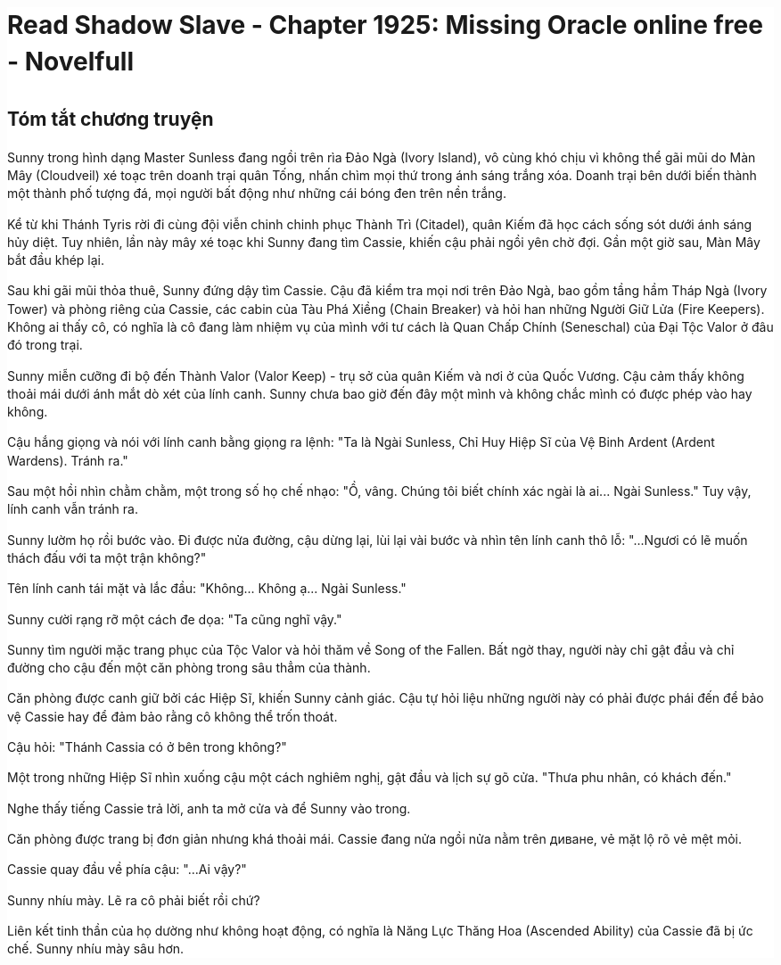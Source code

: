 # Read Shadow Slave - Chapter 1925: Missing Oracle online free - Novelfull

## Tóm tắt chương truyện

Sunny trong hình dạng Master Sunless đang ngồi trên rìa Đảo Ngà (Ivory Island), vô cùng khó chịu vì không thể gãi mũi do Màn Mây (Cloudveil) xé toạc trên doanh trại quân Tống, nhấn chìm mọi thứ trong ánh sáng trắng xóa. Doanh trại bên dưới biến thành một thành phố tượng đá, mọi người bất động như những cái bóng đen trên nền trắng.

Kể từ khi Thánh Tyris rời đi cùng đội viễn chinh chinh phục Thành Trì (Citadel), quân Kiếm đã học cách sống sót dưới ánh sáng hủy diệt. Tuy nhiên, lần này mây xé toạc khi Sunny đang tìm Cassie, khiến cậu phải ngồi yên chờ đợi. Gần một giờ sau, Màn Mây bắt đầu khép lại.

Sau khi gãi mũi thỏa thuê, Sunny đứng dậy tìm Cassie. Cậu đã kiểm tra mọi nơi trên Đảo Ngà, bao gồm tầng hầm Tháp Ngà (Ivory Tower) và phòng riêng của Cassie, các cabin của Tàu Phá Xiềng (Chain Breaker) và hỏi han những Người Giữ Lửa (Fire Keepers). Không ai thấy cô, có nghĩa là cô đang làm nhiệm vụ của mình với tư cách là Quan Chấp Chính (Seneschal) của Đại Tộc Valor ở đâu đó trong trại.

Sunny miễn cưỡng đi bộ đến Thành Valor (Valor Keep) - trụ sở của quân Kiếm và nơi ở của Quốc Vương. Cậu cảm thấy không thoải mái dưới ánh mắt dò xét của lính canh. Sunny chưa bao giờ đến đây một mình và không chắc mình có được phép vào hay không.

Cậu hắng giọng và nói với lính canh bằng giọng ra lệnh: "Ta là Ngài Sunless, Chỉ Huy Hiệp Sĩ của Vệ Binh Ardent (Ardent Wardens). Tránh ra."

Sau một hồi nhìn chằm chằm, một trong số họ chế nhạo: "Ồ, vâng. Chúng tôi biết chính xác ngài là ai... Ngài Sunless." Tuy vậy, lính canh vẫn tránh ra.

Sunny lườm họ rồi bước vào. Đi được nửa đường, cậu dừng lại, lùi lại vài bước và nhìn tên lính canh thô lỗ: "...Ngươi có lẽ muốn thách đấu với ta một trận không?"

Tên lính canh tái mặt và lắc đầu: "Không... Không ạ... Ngài Sunless."

Sunny cười rạng rỡ một cách đe dọa: "Ta cũng nghĩ vậy."

Sunny tìm người mặc trang phục của Tộc Valor và hỏi thăm về Song of the Fallen. Bất ngờ thay, người này chỉ gật đầu và chỉ đường cho cậu đến một căn phòng trong sâu thẳm của thành.

Căn phòng được canh giữ bởi các Hiệp Sĩ, khiến Sunny cảnh giác. Cậu tự hỏi liệu những người này có phải được phái đến để bảo vệ Cassie hay để đảm bảo rằng cô không thể trốn thoát.

Cậu hỏi: "Thánh Cassia có ở bên trong không?"

Một trong những Hiệp Sĩ nhìn xuống cậu một cách nghiêm nghị, gật đầu và lịch sự gõ cửa. "Thưa phu nhân, có khách đến."

Nghe thấy tiếng Cassie trả lời, anh ta mở cửa và để Sunny vào trong.

Căn phòng được trang bị đơn giản nhưng khá thoải mái. Cassie đang nửa ngồi nửa nằm trên диване, vẻ mặt lộ rõ vẻ mệt mỏi.

Cassie quay đầu về phía cậu: "...Ai vậy?"

Sunny nhíu mày. Lẽ ra cô phải biết rồi chứ?

Liên kết tinh thần của họ dường như không hoạt động, có nghĩa là Năng Lực Thăng Hoa (Ascended Ability) của Cassie đã bị ức chế. Sunny nhíu mày sâu hơn.
